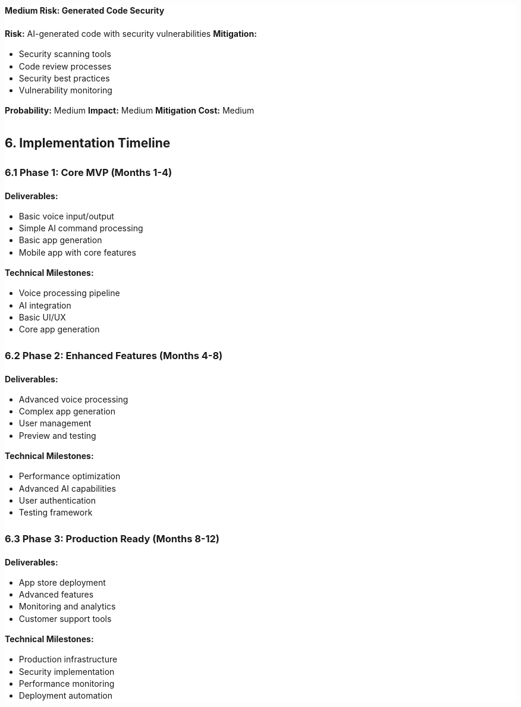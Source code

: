#### Medium Risk: Generated Code Security
**Risk:** AI-generated code with security vulnerabilities
**Mitigation:**
- Security scanning tools
- Code review processes
- Security best practices
- Vulnerability monitoring

**Probability:** Medium
**Impact:** Medium
**Mitigation Cost:** Medium

## 6. Implementation Timeline

### 6.1 Phase 1: Core MVP (Months 1-4)
**Deliverables:**
- Basic voice input/output
- Simple AI command processing
- Basic app generation
- Mobile app with core features

**Technical Milestones:**
- Voice processing pipeline
- AI integration
- Basic UI/UX
- Core app generation

### 6.2 Phase 2: Enhanced Features (Months 4-8)
**Deliverables:**
- Advanced voice processing
- Complex app generation
- User management
- Preview and testing

**Technical Milestones:**
- Performance optimization
- Advanced AI capabilities
- User authentication
- Testing framework

### 6.3 Phase 3: Production Ready (Months 8-12)
**Deliverables:**
- App store deployment
- Advanced features
- Monitoring and analytics
- Customer support tools

**Technical Milestones:**
- Production infrastructure
- Security implementation
- Performance monitoring
- Deployment automation
